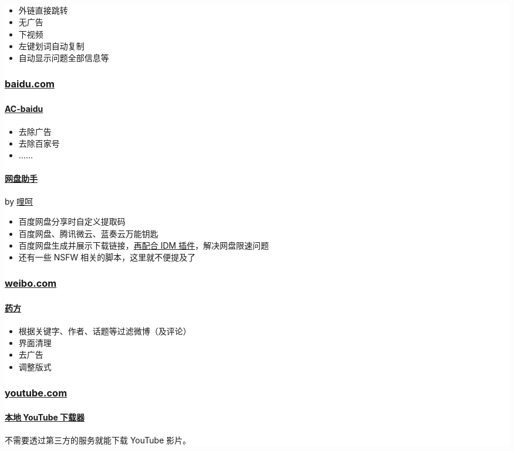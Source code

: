 - 外链直接跳转
- 无广告
- 下视频
- 左键划词自动复制
- 自动显示问题全部信息等



### [baidu.com](https://greasyfork.org/zh-CN/scripts/by-site/baidu.com)

#### [AC-baidu](https://greasyfork.org/zh-CN/scripts/14178-ac-baidu-%E9%87%8D%E5%AE%9A%E5%90%91%E4%BC%98%E5%8C%96%E7%99%BE%E5%BA%A6%E6%90%9C%E7%8B%97%E8%B0%B7%E6%AD%8C%E6%90%9C%E7%B4%A2-%E5%8E%BB%E5%B9%BF%E5%91%8A-favicon-%E5%8F%8C%E5%88%97)

- 去除广告
- 去除百家号
- ……



#### [网盘助手](https://greasyfork.org/zh-CN/scripts/378301-%E7%BD%91%E7%9B%98%E5%8A%A9%E6%89%8B) 

by [哩呵](http://pan.newday.me/)

- 百度网盘分享时自定义提取码
- 百度网盘、腾讯微云、蓝奏云万能钥匙
- 百度网盘生成并展示下载链接，[再配合 IDM 插件](https://www.runningcheese.com/baiduyun)，解决网盘限速问题
- 还有一些 NSFW 相关的脚本，这里就不便提及了



### [weibo.com](https://greasyfork.org/zh-CN/scripts/by-site/weibo.com)

#### [药方](https://greasyfork.org/zh-CN/scripts/3249-yet-another-weibo-filter)

- 根据关键字、作者、话题等过滤微博（及评论）
- 界面清理
- 去广告
- 调整版式



### [youtube.com](https://greasyfork.org/zh-CN/scripts/by-site/youtube.com)

####  [本地 YouTube 下载器](https://greasyfork.org/zh-CN/scripts/369400-local-youtube-downloader)

不需要透过第三方的服务就能下载 YouTube 影片。

